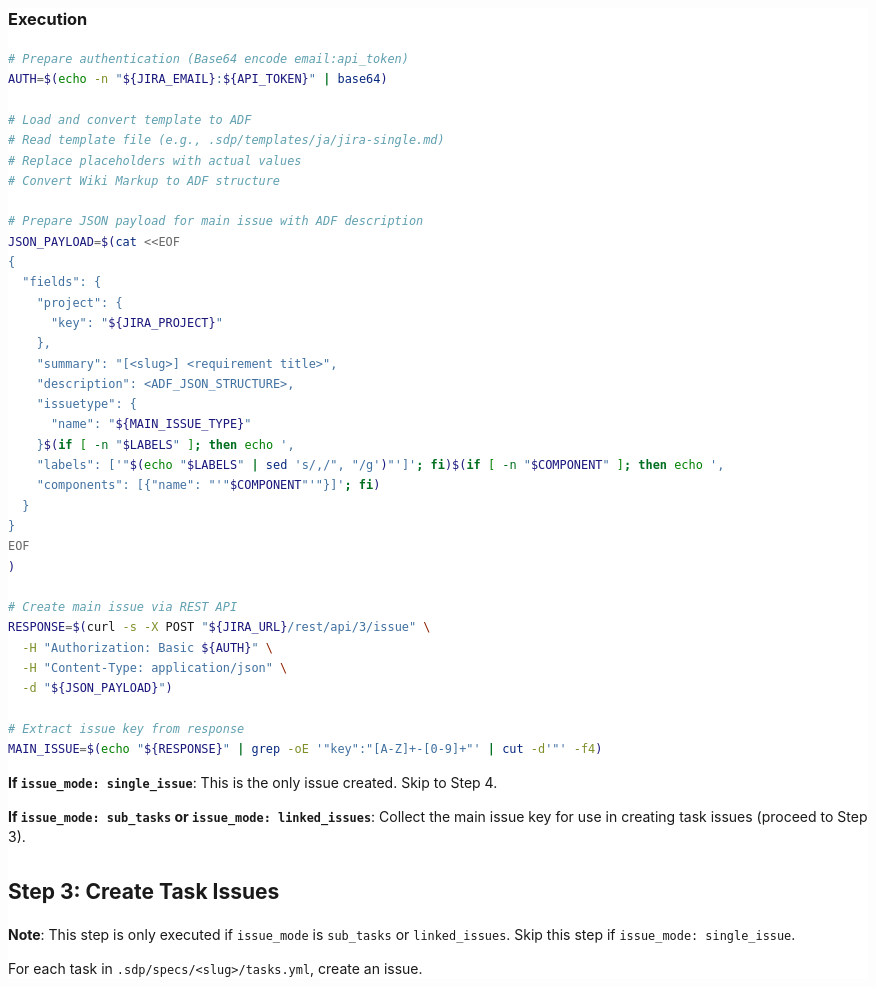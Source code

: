 ### Execution

```bash
# Prepare authentication (Base64 encode email:api_token)
AUTH=$(echo -n "${JIRA_EMAIL}:${API_TOKEN}" | base64)

# Load and convert template to ADF
# Read template file (e.g., .sdp/templates/ja/jira-single.md)
# Replace placeholders with actual values
# Convert Wiki Markup to ADF structure

# Prepare JSON payload for main issue with ADF description
JSON_PAYLOAD=$(cat <<EOF
{
  "fields": {
    "project": {
      "key": "${JIRA_PROJECT}"
    },
    "summary": "[<slug>] <requirement title>",
    "description": <ADF_JSON_STRUCTURE>,
    "issuetype": {
      "name": "${MAIN_ISSUE_TYPE}"
    }$(if [ -n "$LABELS" ]; then echo ',
    "labels": ['"$(echo "$LABELS" | sed 's/,/", "/g')"']'; fi)$(if [ -n "$COMPONENT" ]; then echo ',
    "components": [{"name": "'"$COMPONENT"'"}]'; fi)
  }
}
EOF
)

# Create main issue via REST API
RESPONSE=$(curl -s -X POST "${JIRA_URL}/rest/api/3/issue" \
  -H "Authorization: Basic ${AUTH}" \
  -H "Content-Type: application/json" \
  -d "${JSON_PAYLOAD}")

# Extract issue key from response
MAIN_ISSUE=$(echo "${RESPONSE}" | grep -oE '"key":"[A-Z]+-[0-9]+"' | cut -d'"' -f4)
```

**If `issue_mode: single_issue`**: This is the only issue created. Skip to Step 4.

**If `issue_mode: sub_tasks` or `issue_mode: linked_issues`**: Collect the main issue key for use in creating task issues (proceed to Step 3).

## Step 3: Create Task Issues

**Note**: This step is only executed if `issue_mode` is `sub_tasks` or `linked_issues`. Skip this step if `issue_mode: single_issue`.

For each task in `.sdp/specs/<slug>/tasks.yml`, create an issue.
